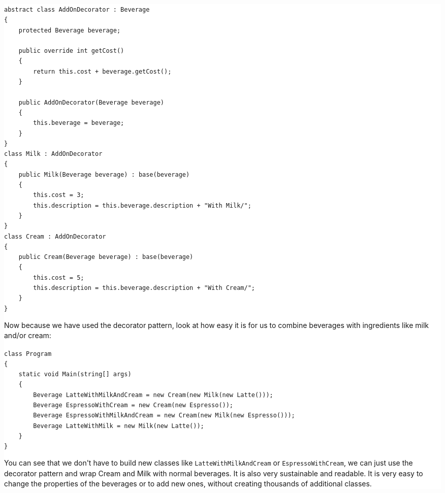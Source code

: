```CSharp
abstract class AddOnDecorator : Beverage
{
    protected Beverage beverage;

    public override int getCost()
    {
        return this.cost + beverage.getCost();
    }

    public AddOnDecorator(Beverage beverage)
    {
        this.beverage = beverage;
    }
}
class Milk : AddOnDecorator
{
    public Milk(Beverage beverage) : base(beverage)
    {
        this.cost = 3;
        this.description = this.beverage.description + "With Milk/";
    }
}
class Cream : AddOnDecorator
{
    public Cream(Beverage beverage) : base(beverage)
    {
        this.cost = 5;
        this.description = this.beverage.description + "With Cream/";
    }
}
```

Now because we have used the decorator pattern, look at how easy it is for us to combine beverages with ingredients like milk and/or cream:

```CSharp
class Program
{
    static void Main(string[] args)
    {
        Beverage LatteWithMilkAndCream = new Cream(new Milk(new Latte()));
        Beverage EspressoWithCream = new Cream(new Espresso());
        Beverage EspressoWithMilkAndCream = new Cream(new Milk(new Espresso()));
        Beverage LatteWithMilk = new Milk(new Latte());
    }
}
```

You can see that we don't have to build new classes like ```LatteWithMilkAndCream``` or ```EspressoWithCream```, we can just use the decorator pattern and wrap Cream and Milk with normal beverages. It is also very sustainable and readable. It is very easy to change the properties of the beverages or to add new ones, without creating thousands of additional classes.
